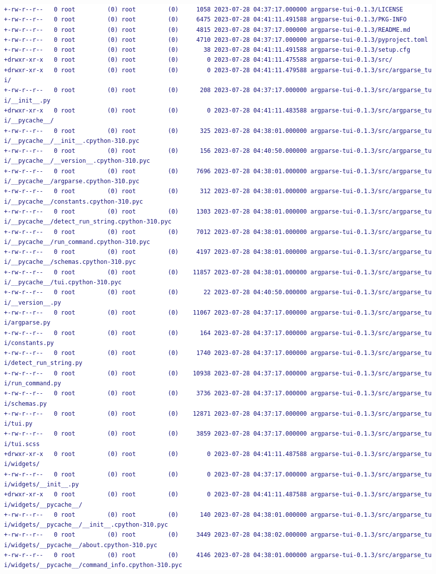 ```diff
+-rw-r--r--   0 root         (0) root         (0)     1058 2023-07-28 04:37:17.000000 argparse-tui-0.1.3/LICENSE
+-rw-r--r--   0 root         (0) root         (0)     6475 2023-07-28 04:41:11.491588 argparse-tui-0.1.3/PKG-INFO
+-rw-r--r--   0 root         (0) root         (0)     4815 2023-07-28 04:37:17.000000 argparse-tui-0.1.3/README.md
+-rw-r--r--   0 root         (0) root         (0)     4710 2023-07-28 04:37:17.000000 argparse-tui-0.1.3/pyproject.toml
+-rw-r--r--   0 root         (0) root         (0)       38 2023-07-28 04:41:11.491588 argparse-tui-0.1.3/setup.cfg
+drwxr-xr-x   0 root         (0) root         (0)        0 2023-07-28 04:41:11.475588 argparse-tui-0.1.3/src/
+drwxr-xr-x   0 root         (0) root         (0)        0 2023-07-28 04:41:11.479588 argparse-tui-0.1.3/src/argparse_tui/
+-rw-r--r--   0 root         (0) root         (0)      208 2023-07-28 04:37:17.000000 argparse-tui-0.1.3/src/argparse_tui/__init__.py
+drwxr-xr-x   0 root         (0) root         (0)        0 2023-07-28 04:41:11.483588 argparse-tui-0.1.3/src/argparse_tui/__pycache__/
+-rw-r--r--   0 root         (0) root         (0)      325 2023-07-28 04:38:01.000000 argparse-tui-0.1.3/src/argparse_tui/__pycache__/__init__.cpython-310.pyc
+-rw-r--r--   0 root         (0) root         (0)      156 2023-07-28 04:40:50.000000 argparse-tui-0.1.3/src/argparse_tui/__pycache__/__version__.cpython-310.pyc
+-rw-r--r--   0 root         (0) root         (0)     7696 2023-07-28 04:38:01.000000 argparse-tui-0.1.3/src/argparse_tui/__pycache__/argparse.cpython-310.pyc
+-rw-r--r--   0 root         (0) root         (0)      312 2023-07-28 04:38:01.000000 argparse-tui-0.1.3/src/argparse_tui/__pycache__/constants.cpython-310.pyc
+-rw-r--r--   0 root         (0) root         (0)     1303 2023-07-28 04:38:01.000000 argparse-tui-0.1.3/src/argparse_tui/__pycache__/detect_run_string.cpython-310.pyc
+-rw-r--r--   0 root         (0) root         (0)     7012 2023-07-28 04:38:01.000000 argparse-tui-0.1.3/src/argparse_tui/__pycache__/run_command.cpython-310.pyc
+-rw-r--r--   0 root         (0) root         (0)     4197 2023-07-28 04:38:01.000000 argparse-tui-0.1.3/src/argparse_tui/__pycache__/schemas.cpython-310.pyc
+-rw-r--r--   0 root         (0) root         (0)    11857 2023-07-28 04:38:01.000000 argparse-tui-0.1.3/src/argparse_tui/__pycache__/tui.cpython-310.pyc
+-rw-r--r--   0 root         (0) root         (0)       22 2023-07-28 04:40:50.000000 argparse-tui-0.1.3/src/argparse_tui/__version__.py
+-rw-r--r--   0 root         (0) root         (0)    11067 2023-07-28 04:37:17.000000 argparse-tui-0.1.3/src/argparse_tui/argparse.py
+-rw-r--r--   0 root         (0) root         (0)      164 2023-07-28 04:37:17.000000 argparse-tui-0.1.3/src/argparse_tui/constants.py
+-rw-r--r--   0 root         (0) root         (0)     1740 2023-07-28 04:37:17.000000 argparse-tui-0.1.3/src/argparse_tui/detect_run_string.py
+-rw-r--r--   0 root         (0) root         (0)    10938 2023-07-28 04:37:17.000000 argparse-tui-0.1.3/src/argparse_tui/run_command.py
+-rw-r--r--   0 root         (0) root         (0)     3736 2023-07-28 04:37:17.000000 argparse-tui-0.1.3/src/argparse_tui/schemas.py
+-rw-r--r--   0 root         (0) root         (0)    12871 2023-07-28 04:37:17.000000 argparse-tui-0.1.3/src/argparse_tui/tui.py
+-rw-r--r--   0 root         (0) root         (0)     3859 2023-07-28 04:37:17.000000 argparse-tui-0.1.3/src/argparse_tui/tui.scss
+drwxr-xr-x   0 root         (0) root         (0)        0 2023-07-28 04:41:11.487588 argparse-tui-0.1.3/src/argparse_tui/widgets/
+-rw-r--r--   0 root         (0) root         (0)        0 2023-07-28 04:37:17.000000 argparse-tui-0.1.3/src/argparse_tui/widgets/__init__.py
+drwxr-xr-x   0 root         (0) root         (0)        0 2023-07-28 04:41:11.487588 argparse-tui-0.1.3/src/argparse_tui/widgets/__pycache__/
+-rw-r--r--   0 root         (0) root         (0)      140 2023-07-28 04:38:01.000000 argparse-tui-0.1.3/src/argparse_tui/widgets/__pycache__/__init__.cpython-310.pyc
+-rw-r--r--   0 root         (0) root         (0)     3449 2023-07-28 04:38:02.000000 argparse-tui-0.1.3/src/argparse_tui/widgets/__pycache__/about.cpython-310.pyc
+-rw-r--r--   0 root         (0) root         (0)     4146 2023-07-28 04:38:01.000000 argparse-tui-0.1.3/src/argparse_tui/widgets/__pycache__/command_info.cpython-310.pyc
```
